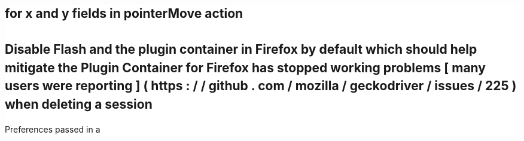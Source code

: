 for
x
and
y
fields
in
pointerMove
action
-
Disable
Flash
and
the
plugin
container
in
Firefox
by
default
which
should
help
mitigate
the
Plugin
Container
for
Firefox
has
stopped
working
problems
[
many
users
were
reporting
]
(
https
:
/
/
github
.
com
/
mozilla
/
geckodriver
/
issues
/
225
)
when
deleting
a
session
-
Preferences
passed
in
a